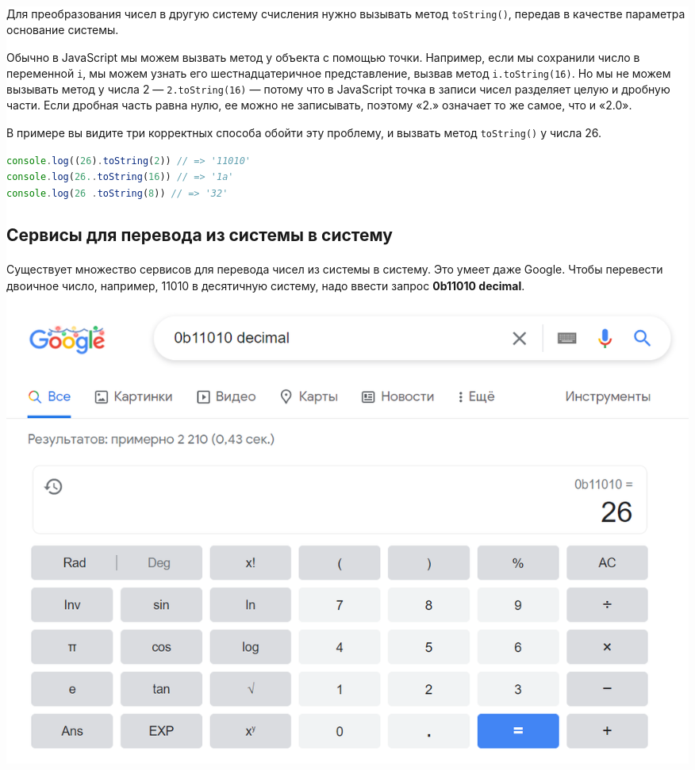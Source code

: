 Для преобразования чисел в другую систему счисления нужно вызывать метод `toString()`, передав в качестве параметра основание системы.

Обычно в JavaScript мы можем вызвать метод у объекта с помощью точки. Например, если мы сохранили число в переменной `i`, мы можем узнать его шестнадцатеричное представление, вызвав метод `i.toString(16)`. Но мы не можем вызывать метод у числа 2 — `2.toString(16)` — потому что в JavaScript точка в записи чисел разделяет целую и дробную части. Если дробная часть равна нулю, ее можно не записывать, поэтому «2.» означает то же самое, что и «2.0».

В примере вы видите три корректных способа обойти эту проблему, и вызвать метод `toString()` у числа 26.

```javascript
console.log((26).toString(2)) // => '11010'
console.log(26..toString(16)) // => '1a'
console.log(26 .toString(8)) // => '32'
```

## Сервисы для перевода из системы в систему

Существует множество сервисов для перевода чисел из системы в систему. Это умеет даже Google.
Чтобы перевести двоичное число, например, 11010 в десятичную систему, надо ввести запрос **0b11010 decimal**.

![0b11010 decimal](/assets/images/numeral-systems/google01.png)
